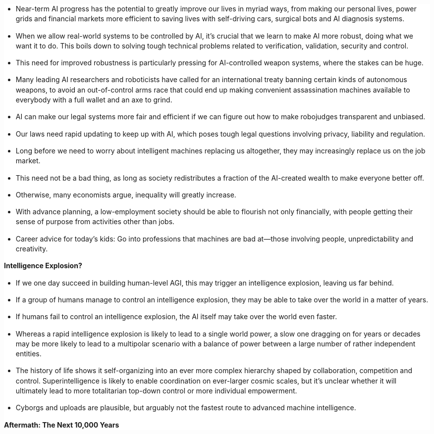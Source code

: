 - Near-term AI progress has the potential to greatly improve our lives in myriad ways, from making our personal lives, power grids and financial markets more efficient to saving lives with self-driving cars, surgical bots and AI diagnosis systems. 

- When we allow real-world systems to be controlled by AI, it’s crucial that we learn to make AI more robust, doing what we want it to do. This boils down to solving tough technical problems related to verification, validation, security and control. 

- This need for improved robustness is particularly pressing for AI-controlled weapon systems, where the stakes can be huge. 

- Many leading AI researchers and roboticists have called for an international treaty banning certain kinds of autonomous weapons, to avoid an out-of-control arms race that could end up making convenient assassination machines available to everybody with a full wallet and an axe to grind. 

- AI can make our legal systems more fair and efficient if we can figure out how to make robojudges transparent and unbiased. 

- Our laws need rapid updating to keep up with AI, which poses tough legal questions involving privacy, liability and regulation. 

- Long before we need to worry about intelligent machines replacing us altogether, they may increasingly replace us on the job market. 

- This need not be a bad thing, as long as society redistributes a fraction of the AI-created wealth to make everyone better off. 

- Otherwise, many economists argue, inequality will greatly increase. 

- With advance planning, a low-employment society should be able to flourish not only financially, with people getting their sense of purpose from activities other than jobs. 

- Career advice for today’s kids: Go into professions that machines are bad at—those involving people, unpredictability and creativity.

**Intelligence Explosion?**

- If we one day succeed in building human-level AGI, this may trigger an intelligence explosion, leaving us far behind. 

- If a group of humans manage to control an intelligence explosion, they may be able to take over the world in a matter of years. 

- If humans fail to control an intelligence explosion, the AI itself may take over the world even faster. 

- Whereas a rapid intelligence explosion is likely to lead to a single world power, a slow one dragging on for years or decades may be more likely to lead to a multipolar scenario with a balance of power between a large number of rather independent entities. 

- The history of life shows it self-organizing into an ever more complex hierarchy shaped by collaboration, competition and control. Superintelligence is likely to enable coordination on ever-larger cosmic scales, but it’s unclear whether it will ultimately lead to more totalitarian top-down control or more individual empowerment. 

- Cyborgs and uploads are plausible, but arguably not the fastest route to advanced machine intelligence.

**Aftermath: The Next 10,000 Years**
